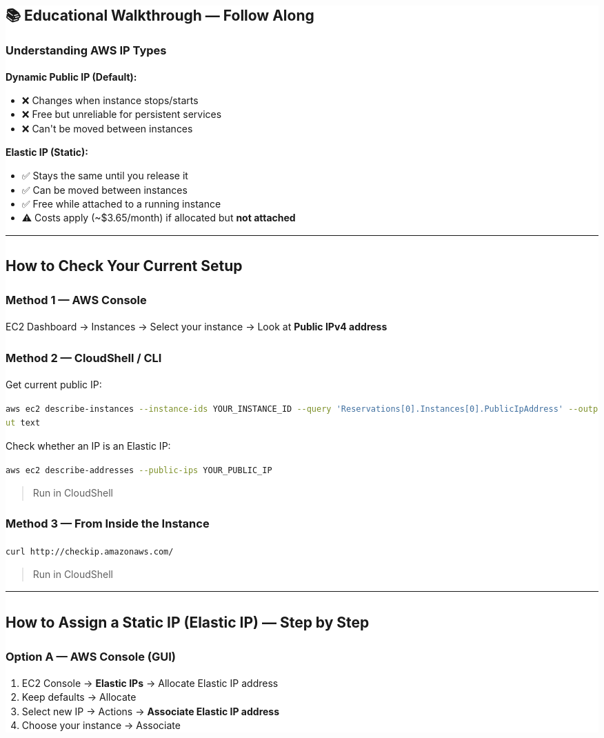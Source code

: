 
## 📚 Educational Walkthrough — Follow Along

### Understanding AWS IP Types

**Dynamic Public IP (Default):**
- ❌ Changes when instance stops/starts  
- ❌ Free but unreliable for persistent services  
- ❌ Can't be moved between instances

**Elastic IP (Static):**
- ✅ Stays the same until you release it  
- ✅ Can be moved between instances  
- ✅ Free while attached to a running instance  
- ⚠️ Costs apply (~$3.65/month) if allocated but **not attached**

---

## How to Check Your Current Setup

### Method 1 — AWS Console
EC2 Dashboard → Instances → Select your instance → Look at **Public IPv4 address**

### Method 2 — CloudShell / CLI
Get current public IP:
```bash
aws ec2 describe-instances --instance-ids YOUR_INSTANCE_ID --query 'Reservations[0].Instances[0].PublicIpAddress' --output text
```

Check whether an IP is an Elastic IP:
```bash
aws ec2 describe-addresses --public-ips YOUR_PUBLIC_IP
```
> Run in CloudShell

### Method 3 — From Inside the Instance
```bash
curl http://checkip.amazonaws.com/
```
> Run in CloudShell

---

## How to Assign a Static IP (Elastic IP) — Step by Step

### Option A — AWS Console (GUI)
1. EC2 Console → **Elastic IPs** → Allocate Elastic IP address  
2. Keep defaults → Allocate  
3. Select new IP → Actions → **Associate Elastic IP address**  
4. Choose your instance → Associate
